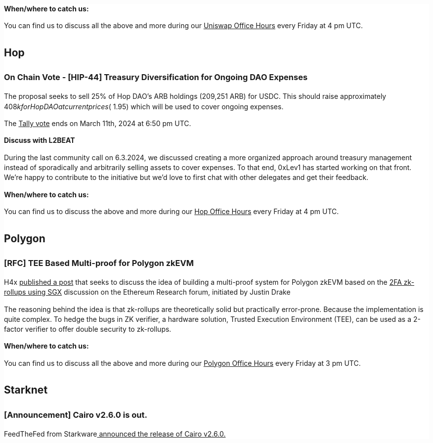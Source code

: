 **When/where to catch us:**

You can find us to discuss all the above and more during our [Uniswap Office Hours](https://meet.google.com/twm-jafw-esn) every Friday at 4 pm UTC.

## **Hop**

### **On Chain Vote - [HIP-44] Treasury Diversification for Ongoing DAO Expenses**

The proposal seeks to sell 25% of Hop DAO’s ARB holdings (209,251 ARB) for USDC. This should raise approximately $408k for Hop DAO at current prices (~$1.95) which will be used to cover ongoing expenses.

The [Tally vote](https://www.tally.xyz/gov/hop/proposal/111737923756748300705603857254159695288256292303121317158883026653434433048797?chart=bubble) ends on March 11th, 2024 at 6:50 pm UTC.

**Discuss with L2BEAT**

During the last community call on 6.3.2024, we discussed creating a more organized approach around treasury management instead of sporadically and arbitrarily selling assets to cover expenses. To that end, 0xLev1 has started working on that front. We’re happy to contribute to the initiative but we’d love to first chat with other delegates and get their feedback.

**When/where to catch us:**

You can find us to discuss the above and more during our [Hop Office Hours](https://meet.google.com/twm-jafw-esn) every Friday at 4 pm UTC.

## **Polygon**

### **[RFC] TEE Based Multi-proof for Polygon zkEVM**

H4x [published a post](https://forum.polygon.technology/t/tee-based-multi-proof-for-polygon-zkevm/13627) that seeks to discuss the idea of building a multi-proof system for Polygon zkEVM based on the [2FA zk-rollups using SGX](https://ethresear.ch/t/2fa-zk-rollups-using-sgx/14462) discussion on the Ethereum Research forum, initiated by Justin Drake

The reasoning behind the idea is that zk-rollups are theoretically solid but practically error-prone. Because the implementation is quite complex. To hedge the bugs in ZK verifier, a hardware solution, Trusted Execution Environment (TEE), can be used as a 2-factor verifier to offer double security to zk-rollups.

**When/where to catch us:**

You can find us to discuss all the above and more during our [Polygon Office Hours](https://meet.google.com/avz-chuc-ksa) every Friday at 3 pm UTC.

## **Starknet**

### **[Announcement] Cairo v2.6.0 is out.**

FeedTheFed from Starkware[ announced the release of Cairo v2.6.0.](https://community.starknet.io/t/cairo-v2-6-0-is-out/113687)
